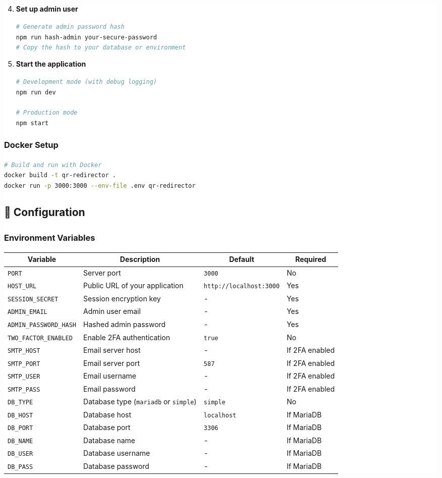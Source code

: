 4. **Set up admin user**
   ```bash
   # Generate admin password hash
   npm run hash-admin your-secure-password
   # Copy the hash to your database or environment
   ```

5. **Start the application**
   ```bash
   # Development mode (with debug logging)
   npm run dev
   
   # Production mode
   npm start
   ```

### Docker Setup

```bash
# Build and run with Docker
docker build -t qr-redirector .
docker run -p 3000:3000 --env-file .env qr-redirector
```

## 📖 Configuration

### Environment Variables

| Variable | Description | Default | Required |
|----------|-------------|---------|----------|
| `PORT` | Server port | `3000` | No |
| `HOST_URL` | Public URL of your application | `http://localhost:3000` | Yes |
| `SESSION_SECRET` | Session encryption key | - | Yes |
| `ADMIN_EMAIL` | Admin user email | - | Yes |
| `ADMIN_PASSWORD_HASH` | Hashed admin password | - | Yes |
| `TWO_FACTOR_ENABLED` | Enable 2FA authentication | `true` | No |
| `SMTP_HOST` | Email server host | - | If 2FA enabled |
| `SMTP_PORT` | Email server port | `587` | If 2FA enabled |
| `SMTP_USER` | Email username | - | If 2FA enabled |
| `SMTP_PASS` | Email password | - | If 2FA enabled |
| `DB_TYPE` | Database type (`mariadb` or `simple`) | `simple` | No |
| `DB_HOST` | Database host | `localhost` | If MariaDB |
| `DB_PORT` | Database port | `3306` | If MariaDB |
| `DB_NAME` | Database name | - | If MariaDB |
| `DB_USER` | Database username | - | If MariaDB |
| `DB_PASS` | Database password | - | If MariaDB |

